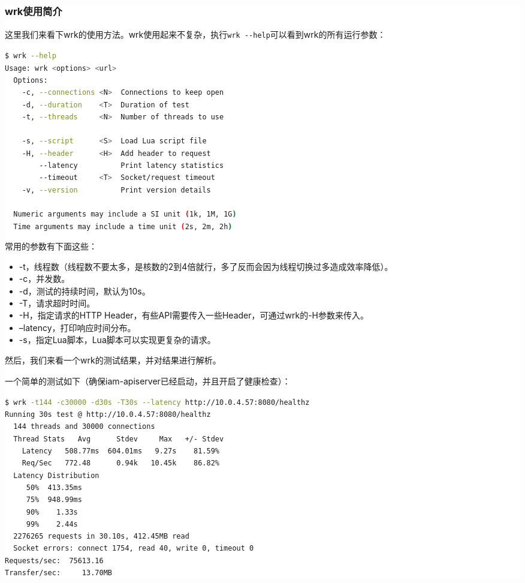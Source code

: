 ### wrk使用简介

这里我们来看下wrk的使用方法。wrk使用起来不复杂，执行`wrk --help`可以看到wrk的所有运行参数：

```bash
$ wrk --help
Usage: wrk <options> <url>
  Options:
    -c, --connections <N>  Connections to keep open
    -d, --duration    <T>  Duration of test
    -t, --threads     <N>  Number of threads to use

    -s, --script      <S>  Load Lua script file
    -H, --header      <H>  Add header to request
        --latency          Print latency statistics
        --timeout     <T>  Socket/request timeout
    -v, --version          Print version details

  Numeric arguments may include a SI unit (1k, 1M, 1G)
  Time arguments may include a time unit (2s, 2m, 2h)

```

常用的参数有下面这些：

*   \-t，线程数（线程数不要太多，是核数的2到4倍就行，多了反而会因为线程切换过多造成效率降低）。
*   \-c，并发数。
*   \-d，测试的持续时间，默认为10s。
*   \-T，请求超时时间。
*   \-H，指定请求的HTTP Header，有些API需要传入一些Header，可通过wrk的-H参数来传入。
*   –latency，打印响应时间分布。
*   \-s，指定Lua脚本，Lua脚本可以实现更复杂的请求。

然后，我们来看一个wrk的测试结果，并对结果进行解析。

一个简单的测试如下（确保iam-apiserver已经启动，并且开启了健康检查）：

```bash
$ wrk -t144 -c30000 -d30s -T30s --latency http://10.0.4.57:8080/healthz
Running 30s test @ http://10.0.4.57:8080/healthz
  144 threads and 30000 connections
  Thread Stats   Avg      Stdev     Max   +/- Stdev
    Latency   508.77ms  604.01ms   9.27s    81.59%
    Req/Sec   772.48      0.94k   10.45k    86.82%
  Latency Distribution
     50%  413.35ms
     75%  948.99ms
     90%    1.33s
     99%    2.44s
  2276265 requests in 30.10s, 412.45MB read
  Socket errors: connect 1754, read 40, write 0, timeout 0
Requests/sec:  75613.16
Transfer/sec:     13.70MB

```
